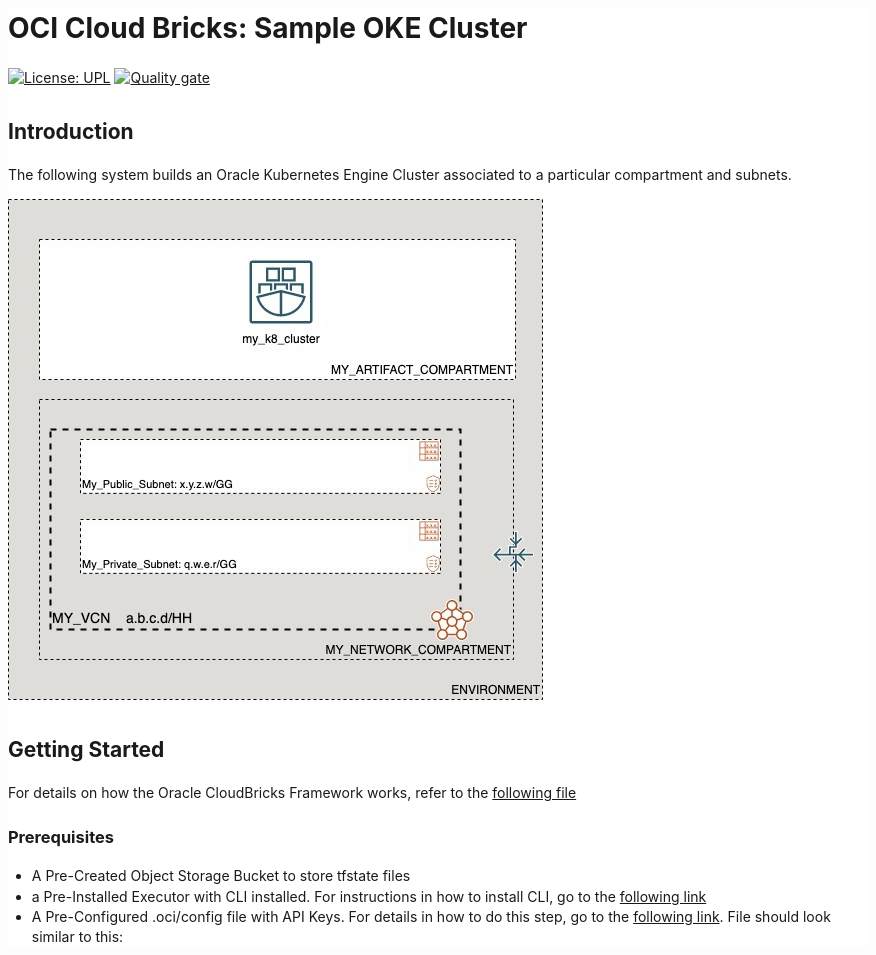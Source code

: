 # OCI Cloud Bricks: Sample OKE Cluster

[![License: UPL](https://img.shields.io/badge/license-UPL-green)](https://img.shields.io/badge/license-UPL-green) [![Quality gate](https://sonarcloud.io/api/project_badges/quality_gate?project=oracle-devrel_terraform-oci-cloudbricks-examples)](https://sonarcloud.io/dashboard?id=oracle-devrel_terraform-oci-cloudbricks-examples)

## Introduction
The following system builds an Oracle Kubernetes Engine Cluster associated to a particular compartment and subnets.

![Reference Architecture](./images/Bricks_Architectures-oke_cluster_ref_arch.jpg)

## Getting Started
For details on how the Oracle CloudBricks Framework works, refer to the [following file](../../../README.md)

### Prerequisites
- A Pre-Created Object Storage Bucket to store tfstate files
- a Pre-Installed Executor with CLI installed. For instructions in how to install CLI, go to the [following link](https://docs.oracle.com/en-us/iaas/Content/API/SDKDocs/cliinstall.htm)
- A Pre-Configured .oci/config file with API Keys. For details in how to do this step, go to the [following link](https://docs.oracle.com/en-us/iaas/Content/API/Concepts/apisigningkey.htm). File should look similar to this: 
  